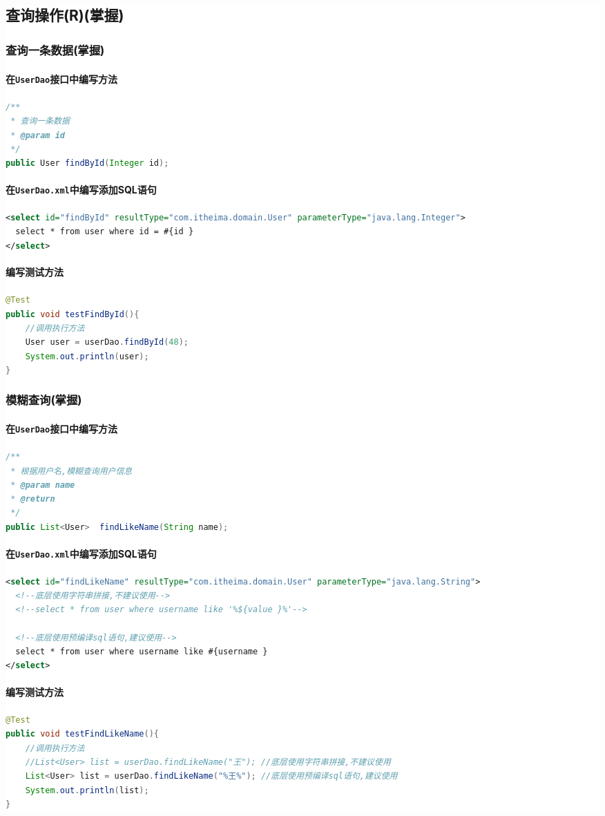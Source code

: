 ## 查询操作(R)(掌握)
### 查询一条数据(掌握)
#### 在`UserDao`接口中编写方法
```java
/**
 * 查询一条数据
 * @param id
 */
public User findById(Integer id);
```
#### 在`UserDao.xml`中编写添加SQL语句
```xml
<select id="findById" resultType="com.itheima.domain.User" parameterType="java.lang.Integer">
  select * from user where id = #{id }
</select>
```
#### 编写测试方法
```java
@Test
public void testFindById(){
    //调用执行方法
    User user = userDao.findById(48);
    System.out.println(user);
}
```

### 模糊查询(掌握)
#### 在`UserDao`接口中编写方法
```java
/**
 * 根据用户名,模糊查询用户信息
 * @param name
 * @return
 */
public List<User>  findLikeName(String name);
```
#### 在`UserDao.xml`中编写添加SQL语句
```xml
<select id="findLikeName" resultType="com.itheima.domain.User" parameterType="java.lang.String">
  <!--底层使用字符串拼接,不建议使用-->
  <!--select * from user where username like '%${value }%'-->

  <!--底层使用预编译sql语句,建议使用-->
  select * from user where username like #{username }
</select>
```
#### 编写测试方法
```java
@Test
public void testFindLikeName(){
    //调用执行方法
    //List<User> list = userDao.findLikeName("王"); //底层使用字符串拼接,不建议使用
    List<User> list = userDao.findLikeName("%王%"); //底层使用预编译sql语句,建议使用
    System.out.println(list);
}
```
